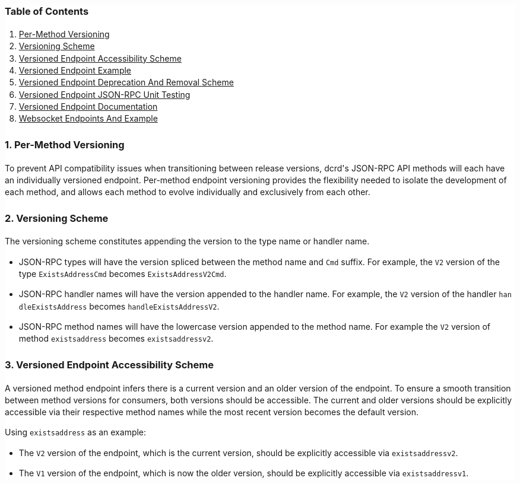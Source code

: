 ### Table of Contents
1. [Per-Method Versioning](#PerMethodVersioning)<br />
2. [Versioning Scheme](#VersioningScheme)<br />
3. [Versioned Endpoint Accessibility Scheme](#AccessibilityScheme)<br />
4. [Versioned Endpoint Example](#Example)<br />
5. [Versioned Endpoint Deprecation And Removal Scheme](#DeprecationAndRemovalScheme)<br />
6. [Versioned Endpoint JSON-RPC Unit Testing](#UnitTesting)<br />
7. [Versioned Endpoint Documentation](#Documentation)<br />
8. [Websocket Endpoints And Example](#Websockets)


<a name="PerMethodVersioning" />

### 1. Per-Method Versioning

To prevent API compatibility issues when transitioning between release 
versions, dcrd's JSON-RPC API methods will each have an individually versioned 
endpoint. Per-method endpoint versioning provides the flexibility needed to 
isolate the development of each method, and allows each method to evolve 
individually and exclusively from each other.

<a name="VersioningScheme" />

### 2. Versioning Scheme

The versioning scheme constitutes appending the version to the type name or 
handler name. 
 - JSON-RPC types will have the version spliced between the method name and 
 `Cmd` suffix. For example, the `V2` version of the type `ExistsAddressCmd` 
 becomes `ExistsAddressV2Cmd`.
 
 - JSON-RPC handler names will have the version appended to the handler name. 
 For example, the `V2` version of the handler `handleExistsAddress` becomes
`handleExistsAddressV2`. 

 - JSON-RPC method names will have the lowercase version appended to the 
 method name. For example the `V2` version of method `existsaddress` becomes 
 `existsaddressv2`. 

<a name="AccessibilityScheme" />

### 3. Versioned Endpoint Accessibility Scheme

A versioned method endpoint infers there is a current version and an older 
version of the endpoint. To ensure a smooth transition between method versions 
for consumers, both versions should be accessible. The current and older 
versions should be explicitly accessible via their respective method names 
while the most recent version becomes the default version.

Using `existsaddress` as an example: 

 - The `V2` version of the endpoint, which is the current version, should be 
 explicitly accessible via `existsaddressv2`.
 
 - The `V1` version of the endpoint, which is now the older version, should be 
 explicitly accessible via `existsaddressv1`.
